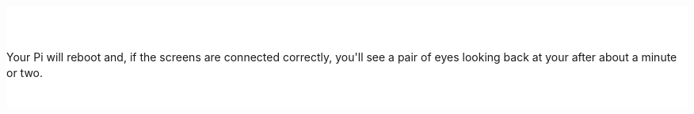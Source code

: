 <br/>
<br/>

Your Pi will reboot and, if the screens are connected correctly, you'll see a pair of eyes looking back at your after about a minute or two. 

<br/>
